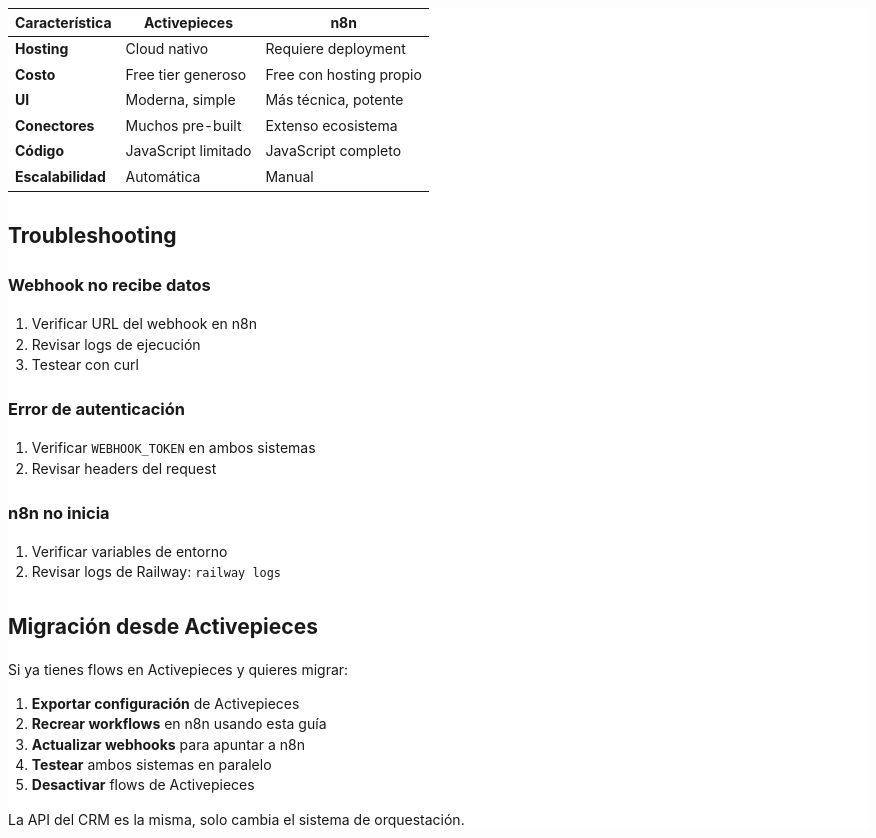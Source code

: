 | Característica | Activepieces | n8n |
|----------------|--------------|-----|
| **Hosting** | Cloud nativo | Requiere deployment |
| **Costo** | Free tier generoso | Free con hosting propio |
| **UI** | Moderna, simple | Más técnica, potente |
| **Conectores** | Muchos pre-built | Extenso ecosistema |
| **Código** | JavaScript limitado | JavaScript completo |
| **Escalabilidad** | Automática | Manual |

## Troubleshooting

### Webhook no recibe datos
1. Verificar URL del webhook en n8n
2. Revisar logs de ejecución
3. Testear con curl

### Error de autenticación
1. Verificar `WEBHOOK_TOKEN` en ambos sistemas
2. Revisar headers del request

### n8n no inicia
1. Verificar variables de entorno
2. Revisar logs de Railway: `railway logs`

## Migración desde Activepieces

Si ya tienes flows en Activepieces y quieres migrar:

1. **Exportar configuración** de Activepieces
2. **Recrear workflows** en n8n usando esta guía
3. **Actualizar webhooks** para apuntar a n8n
4. **Testear** ambos sistemas en paralelo
5. **Desactivar** flows de Activepieces

La API del CRM es la misma, solo cambia el sistema de orquestación.
